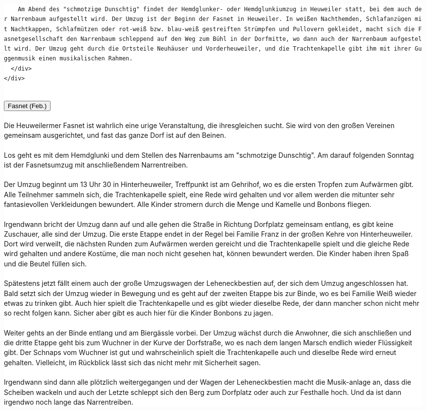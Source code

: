         Am Abend des "schmotzige Dunschtig" findet der Hemdglunker- oder Hemdglunkiumzug in Heuweiler statt, bei dem auch der Narrenbaum aufgestellt wird. Der Umzug ist der Beginn der Fasnet in Heuweiler. In weißen Nachthemden, Schlafanzügen mit Nachtkappen, Schlafmützen oder rot-weiß bzw. blau-weiß gestreiften Strümpfen und Pullovern gekleidet, macht sich die Fasnetgesellschaft den Narrenbaum schleppend auf den Weg zum Bühl in der Dorfmitte, wo dann auch der Narrenbaum aufgestellt wird. Der Umzug geht durch die Ortsteile Neuhäuser und Vorderheuweiler, und die Trachtenkapelle gibt ihm mit ihrer Guggenmusik einen musikalischen Rahmen.
      </div>
    </div>
  </div>

  
  <div class="card">
    <div class="card-header" id="headingFasnet">
      <h2 class="mb-0">
        <button class="btn btn-link btn-block text-left collapsed" type="button" data-toggle="collapse" data-target="#collapseFasnet" aria-expanded="false" aria-controls="collapseFasnet">
          <i class="fas fa-theater-masks mr-2"></i>Fasnet (Feb.)
        </button>
      </h2>
    </div>
    <div id="collapseFasnet" class="collapse" aria-labelledby="headingFasnet" data-parent="#eventsAccordion">
      <div class="card-body">
        Die Heuweilermer Fasnet ist wahrlich eine urige Veranstaltung, die ihresgleichen sucht. Sie wird von den großen Vereinen gemeinsam ausgerichtet, und fast das ganze Dorf ist auf den Beinen.
        <br><br>
        Los geht es mit dem Hemdglunki und dem Stellen des Narrenbaums am "schmotzige Dunschtig". Am darauf folgenden Sonntag ist der Fasnetsumzug mit anschließendem Narrentreiben.
        <br><br>
        Der Umzug beginnt um 13 Uhr 30 in Hinterheuweiler, Treffpunkt ist am Gehrihof, wo es die ersten Tropfen zum Aufwärmen gibt. Alle Teilnehmer sammeln sich, die Trachtenkapelle spielt, eine Rede wird gehalten und vor allem werden die mitunter sehr fantasievollen Verkleidungen bewundert. Alle Kinder stromern durch die Menge und Kamelle und Bonbons fliegen.
        <br><br>
        Irgendwann bricht der Umzug dann auf und alle gehen die Straße in Richtung Dorfplatz gemeinsam entlang, es gibt keine Zuschauer, alle sind der Umzug. Die erste Etappe endet in der Regel bei Familie Franz in der großen Kehre von Hinterheuweiler. Dort wird verweilt, die nächsten Runden zum Aufwärmen werden gereicht und die Trachtenkapelle spielt und die gleiche Rede wird gehalten und andere Kostüme, die man noch nicht gesehen hat, können bewundert werden. Die Kinder haben ihren Spaß und die Beutel füllen sich.
        <br><br>
        Spätestens jetzt fällt einem auch der große Umzugswagen der Leheneckbestien auf, der sich dem Umzug angeschlossen hat. Bald setzt sich der Umzug wieder in Bewegung und es geht auf der zweiten Etappe bis zur Binde, wo es bei Familie Weiß wieder etwas zu trinken gibt. Auch hier spielt die Trachtenkapelle und es gibt wieder dieselbe Rede, der dann mancher schon nicht mehr so recht folgen kann. Sicher aber gibt es auch hier für die Kinder Bonbons zu jagen.
        <br><br>
        Weiter gehts an der Binde entlang und am Biergässle vorbei. Der Umzug wächst durch die Anwohner, die sich anschließen und die dritte Etappe geht bis zum Wuchner in der Kurve der Dorfstraße, wo es nach dem langen Marsch endlich wieder Flüssigkeit gibt. Der Schnaps vom Wuchner ist gut und wahrscheinlich spielt die Trachtenkapelle auch und dieselbe Rede wird erneut gehalten. Vielleicht, im Rückblick lässt sich das nicht mehr mit Sicherheit sagen.
        <br><br>
        Irgendwann sind dann alle plötzlich weitergegangen und der Wagen der Leheneckbestien macht die Musik-anlage an, dass die Scheiben wackeln und auch der Letzte schleppt sich den Berg zum Dorfplatz oder auch zur Festhalle hoch. Und da ist dann irgendwo noch lange das Narrentreiben.
      </div>
    </div>
  </div>
